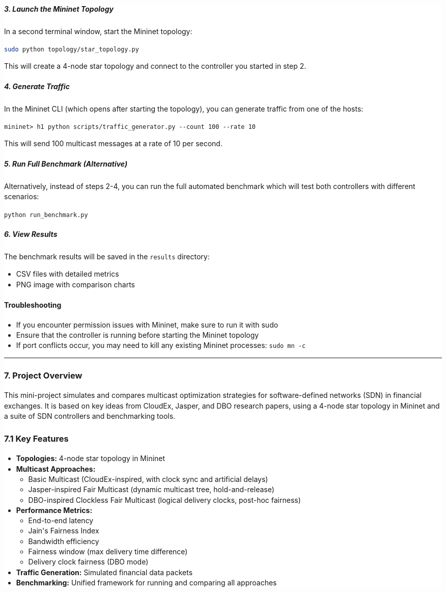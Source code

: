 ##### 3. Launch the Mininet Topology
In a second terminal window, start the Mininet topology:
```bash
sudo python topology/star_topology.py
```
This will create a 4-node star topology and connect to the controller you started in step 2.

##### 4. Generate Traffic
In the Mininet CLI (which opens after starting the topology), you can generate traffic from one of the hosts:
```
mininet> h1 python scripts/traffic_generator.py --count 100 --rate 10
```
This will send 100 multicast messages at a rate of 10 per second.

##### 5. Run Full Benchmark (Alternative)
Alternatively, instead of steps 2-4, you can run the full automated benchmark which will test both controllers with different scenarios:
```bash
python run_benchmark.py
```

##### 6. View Results
The benchmark results will be saved in the `results` directory:
- CSV files with detailed metrics
- PNG image with comparison charts

#### Troubleshooting
- If you encounter permission issues with Mininet, make sure to run it with sudo
- Ensure that the controller is running before starting the Mininet topology
- If port conflicts occur, you may need to kill any existing Mininet processes: `sudo mn -c`

---

### 7. Project Overview
This mini-project simulates and compares multicast optimization strategies for software-defined networks (SDN) in financial exchanges. It is based on key ideas from CloudEx, Jasper, and DBO research papers, using a 4-node star topology in Mininet and a suite of SDN controllers and benchmarking tools.

### 7.1 Key Features
- **Topologies:** 4-node star topology in Mininet
- **Multicast Approaches:**
  - Basic Multicast (CloudEx-inspired, with clock sync and artificial delays)
  - Jasper-inspired Fair Multicast (dynamic multicast tree, hold-and-release)
  - DBO-inspired Clockless Fair Multicast (logical delivery clocks, post-hoc fairness)
- **Performance Metrics:**
  - End-to-end latency
  - Jain's Fairness Index
  - Bandwidth efficiency
  - Fairness window (max delivery time difference)
  - Delivery clock fairness (DBO mode)
- **Traffic Generation:** Simulated financial data packets
- **Benchmarking:** Unified framework for running and comparing all approaches
